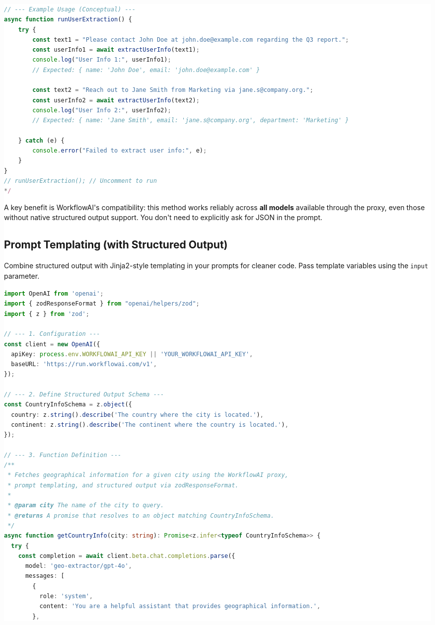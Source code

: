 ```typescript
// --- Example Usage (Conceptual) ---
async function runUserExtraction() {
    try {
        const text1 = "Please contact John Doe at john.doe@example.com regarding the Q3 report.";
        const userInfo1 = await extractUserInfo(text1);
        console.log("User Info 1:", userInfo1);
        // Expected: { name: 'John Doe', email: 'john.doe@example.com' }

        const text2 = "Reach out to Jane Smith from Marketing via jane.s@company.org.";
        const userInfo2 = await extractUserInfo(text2);
        console.log("User Info 2:", userInfo2);
        // Expected: { name: 'Jane Smith', email: 'jane.s@company.org', department: 'Marketing' }

    } catch (e) {
        console.error("Failed to extract user info:", e);
    }
}
// runUserExtraction(); // Uncomment to run
*/
```

A key benefit is WorkflowAI's compatibility: this method works reliably across **all models** available through the proxy, even those without native structured output support. You don't need to explicitly ask for JSON in the prompt.

## Prompt Templating (with Structured Output)

Combine structured output with Jinja2-style templating in your prompts for cleaner code. Pass template variables using the `input` parameter.

```typescript
import OpenAI from 'openai';
import { zodResponseFormat } from "openai/helpers/zod";
import { z } from 'zod';

// --- 1. Configuration ---
const client = new OpenAI({
  apiKey: process.env.WORKFLOWAI_API_KEY || 'YOUR_WORKFLOWAI_API_KEY',
  baseURL: 'https://run.workflowai.com/v1',
});

// --- 2. Define Structured Output Schema ---
const CountryInfoSchema = z.object({
  country: z.string().describe('The country where the city is located.'),
  continent: z.string().describe('The continent where the country is located.'),
});

// --- 3. Function Definition ---
/**
 * Fetches geographical information for a given city using the WorkflowAI proxy,
 * prompt templating, and structured output via zodResponseFormat.
 *
 * @param city The name of the city to query.
 * @returns A promise that resolves to an object matching CountryInfoSchema.
 */
async function getCountryInfo(city: string): Promise<z.infer<typeof CountryInfoSchema>> {
  try {
    const completion = await client.beta.chat.completions.parse({
      model: 'geo-extractor/gpt-4o',
      messages: [
        {
          role: 'system',
          content: 'You are a helpful assistant that provides geographical information.',
        },
```